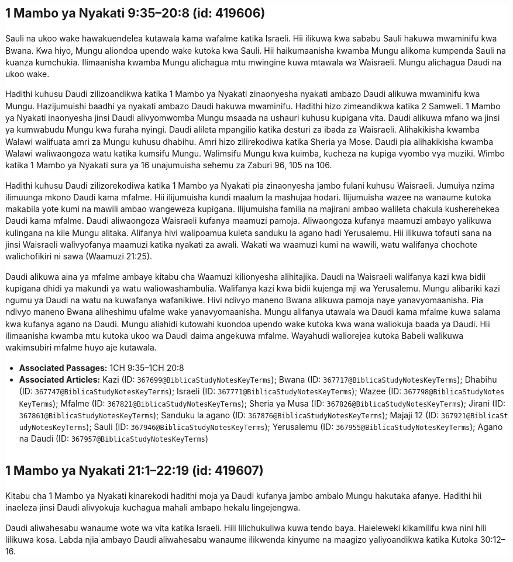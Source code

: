 ## 1 Mambo ya Nyakati 9:35–20:8 (id: 419606)

Sauli na ukoo wake hawakuendelea kutawala kama wafalme katika Israeli. Hii ilikuwa kwa sababu Sauli hakuwa mwaminifu kwa Bwana. Kwa hiyo, Mungu aliondoa upendo wake kutoka kwa Sauli. Hii haikumaanisha kwamba Mungu alikoma kumpenda Sauli na kuanza kumchukia. Ilimaanisha kwamba Mungu alichagua mtu mwingine kuwa mtawala wa Waisraeli. Mungu alichagua Daudi na ukoo wake.

Hadithi kuhusu Daudi zilizoandikwa katika 1 Mambo ya Nyakati zinaonyesha nyakati ambazo Daudi alikuwa mwaminifu kwa Mungu. Hazijumuishi baadhi ya nyakati ambazo Daudi hakuwa mwaminifu. Hadithi hizo zimeandikwa katika 2 Samweli. 1 Mambo ya Nyakati inaonyesha jinsi Daudi alivyomwomba Mungu msaada na ushauri kuhusu kupigana vita. Daudi alikuwa mfano wa jinsi ya kumwabudu Mungu kwa furaha nyingi. Daudi alileta mpangilio katika desturi za ibada za Waisraeli. Alihakikisha kwamba Walawi walifuata amri za Mungu kuhusu dhabihu. Amri hizo zilirekodiwa katika Sheria ya Mose. Daudi pia alihakikisha kwamba Walawi waliwaongoza watu katika kumsifu Mungu. Walimsifu Mungu kwa kuimba, kucheza na kupiga vyombo vya muziki. Wimbo katika 1 Mambo ya Nyakati sura ya 16 unajumuisha sehemu za Zaburi 96, 105 na 106\.

Hadithi kuhusu Daudi zilizorekodiwa katika 1 Mambo ya Nyakati pia zinaonyesha jambo fulani kuhusu Waisraeli. Jumuiya nzima ilimuunga mkono Daudi kama mfalme. Hii ilijumuisha kundi maalum la mashujaa hodari. Ilijumuisha wazee na wanaume kutoka makabila yote kumi na mawili ambao wangeweza kupigana. Ilijumuisha familia na majirani ambao walileta chakula kusherehekea Daudi kama mfalme. Daudi aliwaongoza Waisraeli kufanya maamuzi pamoja. Aliwaongoza kufanya maamuzi ambayo yalikuwa kulingana na kile Mungu alitaka. Alifanya hivi walipoamua kuleta sanduku la agano hadi Yerusalemu. Hii ilikuwa tofauti sana na jinsi Waisraeli walivyofanya maamuzi katika nyakati za awali. Wakati wa waamuzi kumi na wawili, watu walifanya chochote walichofikiri ni sawa (Waamuzi 21:25\).

Daudi alikuwa aina ya mfalme ambaye kitabu cha Waamuzi kilionyesha alihitajika. Daudi na Waisraeli walifanya kazi kwa bidii kupigana dhidi ya makundi ya watu waliowashambulia. Walifanya kazi kwa bidii kujenga mji wa Yerusalemu. Mungu alibariki kazi ngumu ya Daudi na watu na kuwafanya wafanikiwe. Hivi ndivyo maneno Bwana alikuwa pamoja naye yanavyomaanisha. Pia ndivyo maneno Bwana aliheshimu ufalme wake yanavyomaanisha. Mungu alifanya utawala wa Daudi kama mfalme kuwa salama kwa kufanya agano na Daudi. Mungu aliahidi kutowahi kuondoa upendo wake kutoka kwa wana waliokuja baada ya Daudi. Hii ilimaanisha kwamba mtu kutoka ukoo wa Daudi daima angekuwa mfalme. Wayahudi waliorejea kutoka Babeli walikuwa wakimsubiri mfalme huyo aje kutawala.

* **Associated Passages:** 1CH 9:35–1CH 20:8
* **Associated Articles:** Kazi (ID: `367699@BiblicaStudyNotesKeyTerms`); Bwana (ID: `367717@BiblicaStudyNotesKeyTerms`); Dhabihu (ID: `367747@BiblicaStudyNotesKeyTerms`); Israeli (ID: `367771@BiblicaStudyNotesKeyTerms`); Wazee (ID: `367798@BiblicaStudyNotesKeyTerms`); Mfalme (ID: `367821@BiblicaStudyNotesKeyTerms`); Sheria ya Musa (ID: `367826@BiblicaStudyNotesKeyTerms`); Jirani (ID: `367861@BiblicaStudyNotesKeyTerms`); Sanduku la agano (ID: `367876@BiblicaStudyNotesKeyTerms`); Majaji 12 (ID: `367921@BiblicaStudyNotesKeyTerms`); Sauli (ID: `367946@BiblicaStudyNotesKeyTerms`); Yerusalemu (ID: `367955@BiblicaStudyNotesKeyTerms`); Agano na Daudi (ID: `367957@BiblicaStudyNotesKeyTerms`)

## 1 Mambo ya Nyakati 21:1–22:19 (id: 419607)

Kitabu cha 1 Mambo ya Nyakati kinarekodi hadithi moja ya Daudi kufanya jambo ambalo Mungu hakutaka afanye. Hadithi hii inaeleza jinsi Daudi alivyokuja kuchagua mahali ambapo hekalu lingejengwa.

Daudi aliwahesabu wanaume wote wa vita katika Israeli. Hili lilichukuliwa kuwa tendo baya. Haieleweki kikamilifu kwa nini hili lilikuwa kosa. Labda njia ambayo Daudi aliwahesabu wanaume ilikwenda kinyume na maagizo yaliyoandikwa katika Kutoka 30:12–16\.
